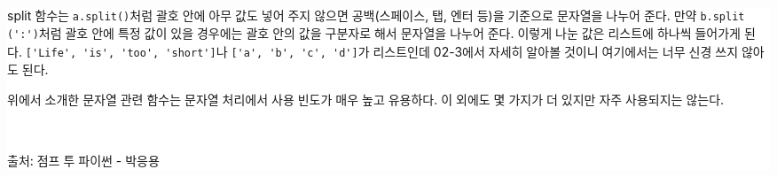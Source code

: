 split 함수는 `a.split()`처럼 괄호 안에 아무 값도 넣어 주지 않으면 공백(스페이스, 탭, 엔터 등)을 기준으로 문자열을 나누어 준다. 만약 `b.split(':')`처럼 괄호 안에 특정 값이 있을 경우에는 괄호 안의 값을 구분자로 해서 문자열을 나누어 준다. 이렇게 나눈 값은 리스트에 하나씩 들어가게 된다. `['Life', 'is', 'too', 'short']`나 `['a', 'b', 'c', 'd']`가 리스트인데 02-3에서 자세히 알아볼 것이니 여기에서는 너무 신경 쓰지 않아도 된다.

위에서 소개한 문자열 관련 함수는 문자열 처리에서 사용 빈도가 매우 높고 유용하다. 이 외에도 몇 가지가 더 있지만 자주 사용되지는 않는다.

<br>

출처: 점프 투 파이썬 - 박응용
